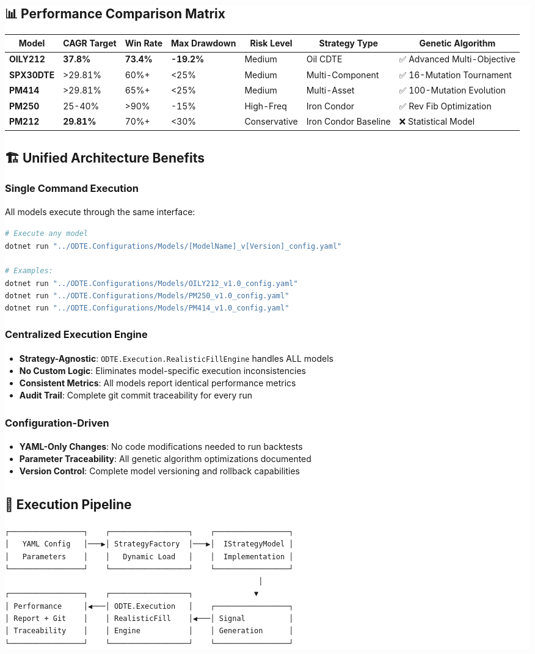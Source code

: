 
## 📊 **Performance Comparison Matrix**

| Model | CAGR Target | Win Rate | Max Drawdown | Risk Level | Strategy Type | Genetic Algorithm |
|-------|-------------|----------|--------------|------------|---------------|-------------------|
| **OILY212** | **37.8%** | **73.4%** | **-19.2%** | Medium | Oil CDTE | ✅ Advanced Multi-Objective |
| **SPX30DTE** | >29.81% | 60%+ | <25% | Medium | Multi-Component | ✅ 16-Mutation Tournament |
| **PM414** | >29.81% | 65%+ | <25% | Medium | Multi-Asset | ✅ 100-Mutation Evolution |
| **PM250** | 25-40% | >90% | -15% | High-Freq | Iron Condor | ✅ Rev Fib Optimization |
| **PM212** | **29.81%** | 70%+ | <30% | Conservative | Iron Condor Baseline | ❌ Statistical Model |

## 🏗️ **Unified Architecture Benefits**

### **Single Command Execution**
All models execute through the same interface:
```bash
# Execute any model
dotnet run "../ODTE.Configurations/Models/[ModelName]_v[Version]_config.yaml"

# Examples:
dotnet run "../ODTE.Configurations/Models/OILY212_v1.0_config.yaml"
dotnet run "../ODTE.Configurations/Models/PM250_v1.0_config.yaml"
dotnet run "../ODTE.Configurations/Models/PM414_v1.0_config.yaml"
```

### **Centralized Execution Engine**
- **Strategy-Agnostic**: `ODTE.Execution.RealisticFillEngine` handles ALL models
- **No Custom Logic**: Eliminates model-specific execution inconsistencies
- **Consistent Metrics**: All models report identical performance metrics
- **Audit Trail**: Complete git commit traceability for every run

### **Configuration-Driven**
- **YAML-Only Changes**: No code modifications needed to run backtests
- **Parameter Traceability**: All genetic algorithm optimizations documented
- **Version Control**: Complete model versioning and rollback capabilities

## 🔄 **Execution Pipeline**

```
┌─────────────────┐    ┌──────────────────┐    ┌─────────────────┐
│   YAML Config   │───▶│ StrategyFactory  │───▶│  IStrategyModel │
│   Parameters    │    │   Dynamic Load   │    │  Implementation │
└─────────────────┘    └──────────────────┘    └─────────────────┘
                                                          │
┌─────────────────┐    ┌──────────────────┐              ▼
│ Performance     │◀───│ ODTE.Execution   │    ┌─────────────────┐
│ Report + Git    │    │ RealisticFill    │◀───│ Signal          │
│ Traceability    │    │ Engine           │    │ Generation      │
└─────────────────┘    └──────────────────┘    └─────────────────┘
```
